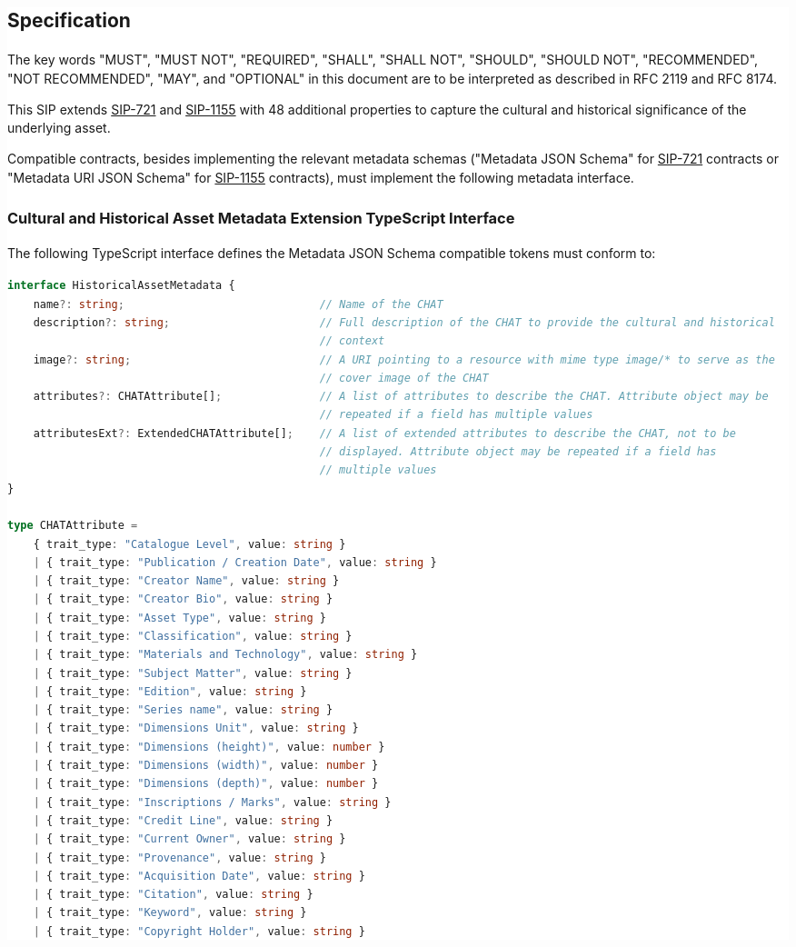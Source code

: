 ## Specification

The key words "MUST", "MUST NOT", "REQUIRED", "SHALL", "SHALL NOT", "SHOULD", "SHOULD NOT", "RECOMMENDED", "NOT
RECOMMENDED", "MAY", and "OPTIONAL" in this document are to be interpreted as described in RFC 2119 and RFC 8174.

This SIP extends [SIP-721](./SIP-721.md) and [SIP-1155](./SIP-1155.md) with 48 additional properties to capture the
cultural and historical significance of the underlying asset.

Compatible contracts, besides implementing the relevant metadata schemas ("Metadata JSON Schema" for
[SIP-721](./SIP-721.md) contracts or "Metadata URI JSON Schema" for [SIP-1155](./SIP-1155.md) contracts), must implement
the following metadata interface.

### Cultural and Historical Asset Metadata Extension TypeScript Interface

The following TypeScript interface defines the Metadata JSON Schema compatible tokens must conform to:

```typescript
interface HistoricalAssetMetadata {
    name?: string;                              // Name of the CHAT
    description?: string;                       // Full description of the CHAT to provide the cultural and historical
                                                // context
    image?: string;                             // A URI pointing to a resource with mime type image/* to serve as the
                                                // cover image of the CHAT
    attributes?: CHATAttribute[];               // A list of attributes to describe the CHAT. Attribute object may be
                                                // repeated if a field has multiple values
    attributesExt?: ExtendedCHATAttribute[];    // A list of extended attributes to describe the CHAT, not to be
                                                // displayed. Attribute object may be repeated if a field has
                                                // multiple values
}

type CHATAttribute =
    { trait_type: "Catalogue Level", value: string }
    | { trait_type: "Publication / Creation Date", value: string }
    | { trait_type: "Creator Name", value: string }
    | { trait_type: "Creator Bio", value: string }
    | { trait_type: "Asset Type", value: string }
    | { trait_type: "Classification", value: string }
    | { trait_type: "Materials and Technology", value: string }
    | { trait_type: "Subject Matter", value: string }
    | { trait_type: "Edition", value: string }
    | { trait_type: "Series name", value: string }
    | { trait_type: "Dimensions Unit", value: string }
    | { trait_type: "Dimensions (height)", value: number }
    | { trait_type: "Dimensions (width)", value: number }
    | { trait_type: "Dimensions (depth)", value: number }
    | { trait_type: "Inscriptions / Marks", value: string }
    | { trait_type: "Credit Line", value: string }
    | { trait_type: "Current Owner", value: string }
    | { trait_type: "Provenance", value: string }
    | { trait_type: "Acquisition Date", value: string }
    | { trait_type: "Citation", value: string }
    | { trait_type: "Keyword", value: string }
    | { trait_type: "Copyright Holder", value: string }
```